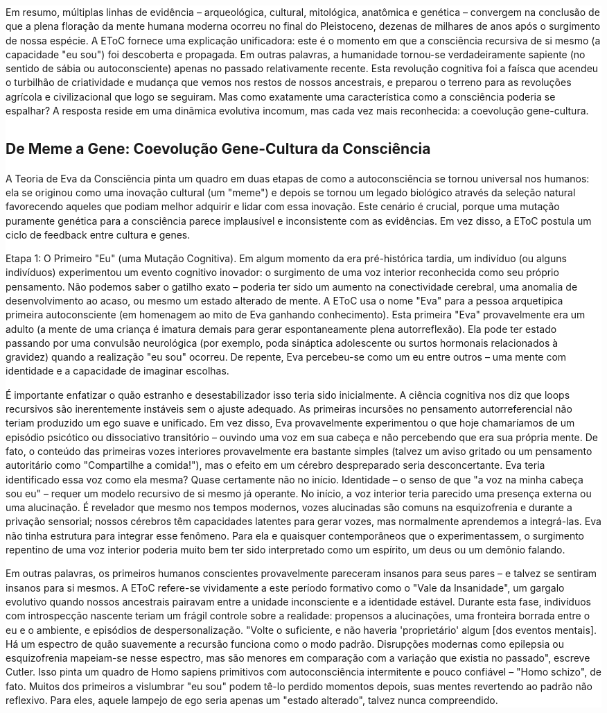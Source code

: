 Em resumo, múltiplas linhas de evidência – arqueológica, cultural, mitológica, anatômica e genética – convergem na conclusão de que a plena floração da mente humana moderna ocorreu no final do Pleistoceno, dezenas de milhares de anos após o surgimento de nossa espécie. A EToC fornece uma explicação unificadora: este é o momento em que a consciência recursiva de si mesmo (a capacidade "eu sou") foi descoberta e propagada. Em outras palavras, a humanidade tornou-se verdadeiramente sapiente (no sentido de sábia ou autoconsciente) apenas no passado relativamente recente. Esta revolução cognitiva foi a faísca que acendeu o turbilhão de criatividade e mudança que vemos nos restos de nossos ancestrais, e preparou o terreno para as revoluções agrícola e civilizacional que logo se seguiram. Mas como exatamente uma característica como a consciência poderia se espalhar? A resposta reside em uma dinâmica evolutiva incomum, mas cada vez mais reconhecida: a coevolução gene-cultura.

## De Meme a Gene: Coevolução Gene-Cultura da Consciência

A Teoria de Eva da Consciência pinta um quadro em duas etapas de como a autoconsciência se tornou universal nos humanos: ela se originou como uma inovação cultural (um "meme") e depois se tornou um legado biológico através da seleção natural favorecendo aqueles que podiam melhor adquirir e lidar com essa inovação. Este cenário é crucial, porque uma mutação puramente genética para a consciência parece implausível e inconsistente com as evidências. Em vez disso, a EToC postula um ciclo de feedback entre cultura e genes.

Etapa 1: O Primeiro "Eu" (uma Mutação Cognitiva). Em algum momento da era pré-histórica tardia, um indivíduo (ou alguns indivíduos) experimentou um evento cognitivo inovador: o surgimento de uma voz interior reconhecida como seu próprio pensamento. Não podemos saber o gatilho exato – poderia ter sido um aumento na conectividade cerebral, uma anomalia de desenvolvimento ao acaso, ou mesmo um estado alterado de mente. A EToC usa o nome "Eva" para a pessoa arquetípica primeira autoconsciente (em homenagem ao mito de Eva ganhando conhecimento). Esta primeira "Eva" provavelmente era um adulto (a mente de uma criança é imatura demais para gerar espontaneamente plena autorreflexão). Ela pode ter estado passando por uma convulsão neurológica (por exemplo, poda sináptica adolescente ou surtos hormonais relacionados à gravidez) quando a realização "eu sou" ocorreu. De repente, Eva percebeu-se como um eu entre outros – uma mente com identidade e a capacidade de imaginar escolhas.

É importante enfatizar o quão estranho e desestabilizador isso teria sido inicialmente. A ciência cognitiva nos diz que loops recursivos são inerentemente instáveis sem o ajuste adequado. As primeiras incursões no pensamento autorreferencial não teriam produzido um ego suave e unificado. Em vez disso, Eva provavelmente experimentou o que hoje chamaríamos de um episódio psicótico ou dissociativo transitório – ouvindo uma voz em sua cabeça e não percebendo que era sua própria mente. De fato, o conteúdo das primeiras vozes interiores provavelmente era bastante simples (talvez um aviso gritado ou um pensamento autoritário como "Compartilhe a comida!"), mas o efeito em um cérebro despreparado seria desconcertante. Eva teria identificado essa voz como ela mesma? Quase certamente não no início. Identidade – o senso de que "a voz na minha cabeça sou eu" – requer um modelo recursivo de si mesmo já operante. No início, a voz interior teria parecido uma presença externa ou uma alucinação. É revelador que mesmo nos tempos modernos, vozes alucinadas são comuns na esquizofrenia e durante a privação sensorial; nossos cérebros têm capacidades latentes para gerar vozes, mas normalmente aprendemos a integrá-las. Eva não tinha estrutura para integrar esse fenômeno. Para ela e quaisquer contemporâneos que o experimentassem, o surgimento repentino de uma voz interior poderia muito bem ter sido interpretado como um espírito, um deus ou um demônio falando.

Em outras palavras, os primeiros humanos conscientes provavelmente pareceram insanos para seus pares – e talvez se sentiram insanos para si mesmos. A EToC refere-se vividamente a este período formativo como o "Vale da Insanidade", um gargalo evolutivo quando nossos ancestrais pairavam entre a unidade inconsciente e a identidade estável. Durante esta fase, indivíduos com introspecção nascente teriam um frágil controle sobre a realidade: propensos a alucinações, uma fronteira borrada entre o eu e o ambiente, e episódios de despersonalização. "Volte o suficiente, e não haveria 'proprietário' algum [dos eventos mentais]. Há um espectro de quão suavemente a recursão funciona como o modo padrão. Disrupções modernas como epilepsia ou esquizofrenia mapeiam-se nesse espectro, mas são menores em comparação com a variação que existia no passado", escreve Cutler. Isso pinta um quadro de Homo sapiens primitivos com autoconsciência intermitente e pouco confiável – "Homo schizo", de fato. Muitos dos primeiros a vislumbrar "eu sou" podem tê-lo perdido momentos depois, suas mentes revertendo ao padrão não reflexivo. Para eles, aquele lampejo de ego seria apenas um "estado alterado", talvez nunca compreendido.
